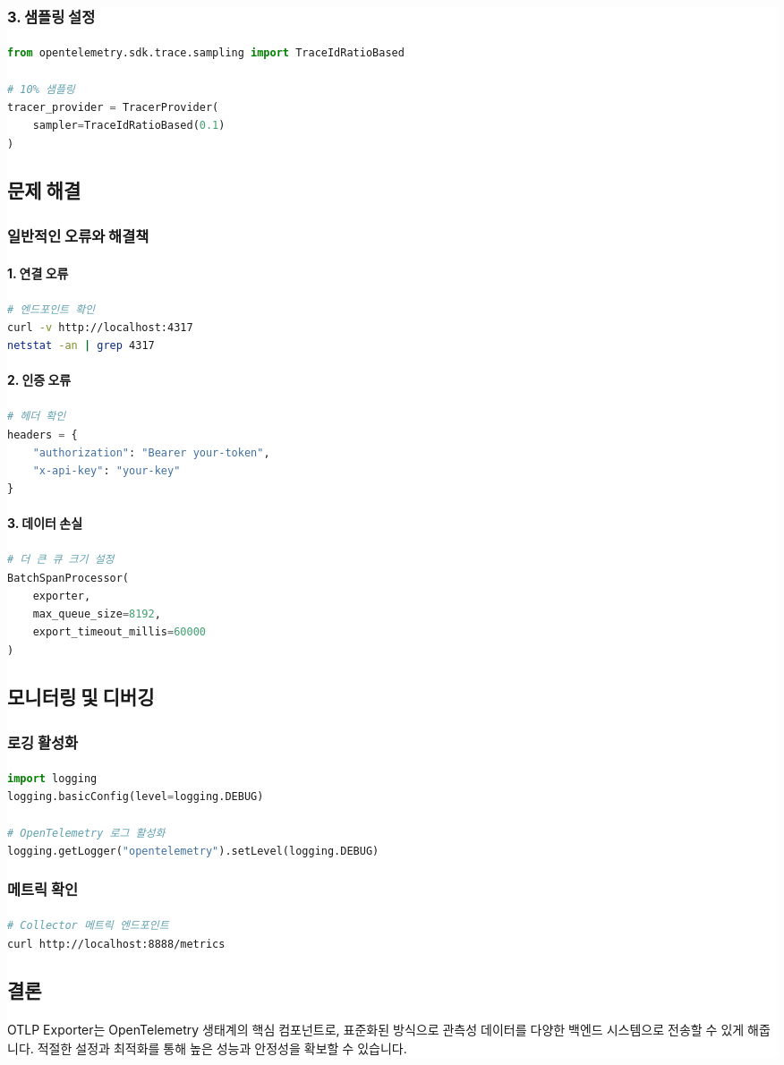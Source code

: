 ### 3. 샘플링 설정
```python
from opentelemetry.sdk.trace.sampling import TraceIdRatioBased

# 10% 샘플링
tracer_provider = TracerProvider(
    sampler=TraceIdRatioBased(0.1)
)
```

## 문제 해결

### 일반적인 오류와 해결책

#### 1. 연결 오류
```bash
# 엔드포인트 확인
curl -v http://localhost:4317
netstat -an | grep 4317
```

#### 2. 인증 오류
```python
# 헤더 확인
headers = {
    "authorization": "Bearer your-token",
    "x-api-key": "your-key"
}
```

#### 3. 데이터 손실
```python
# 더 큰 큐 크기 설정
BatchSpanProcessor(
    exporter,
    max_queue_size=8192,
    export_timeout_millis=60000
)
```

## 모니터링 및 디버깅

### 로깅 활성화
```python
import logging
logging.basicConfig(level=logging.DEBUG)

# OpenTelemetry 로그 활성화
logging.getLogger("opentelemetry").setLevel(logging.DEBUG)
```

### 메트릭 확인
```bash
# Collector 메트릭 엔드포인트
curl http://localhost:8888/metrics
```

## 결론

OTLP Exporter는 OpenTelemetry 생태계의 핵심 컴포넌트로, 표준화된 방식으로 관측성 데이터를 다양한 백엔드 시스템으로 전송할 수 있게 해줍니다. 적절한 설정과 최적화를 통해 높은 성능과 안정성을 확보할 수 있습니다.
